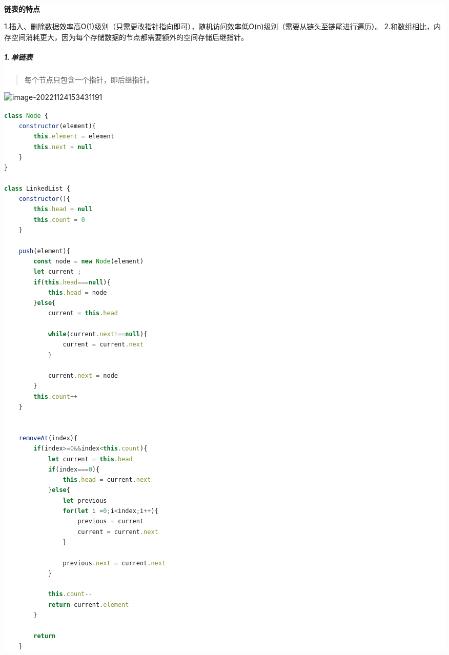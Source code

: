 

**链表的特点**

1.插入、删除数据效率高O(1)级别（只需更改指针指向即可），随机访问效率低O(n)级别（需要从链头至链尾进行遍历）。
2.和数组相比，内存空间消耗更大，因为每个存储数据的节点都需要额外的空间存储后继指针。

##### 1. 单链表

> 每个节点只包含一个指针，即后继指针。

![image-20221124153431191](%E7%AC%94%E8%AE%B0.assets/image-20221124153431191.png)

```js
class Node {
    constructor(element){
        this.element = element
        this.next = null
    }
}

class LinkedList {
    constructor(){
        this.head = null
        this.count = 0
    }

    push(element){
        const node = new Node(element)
        let current ;
        if(this.head===null){
            this.head = node
        }else{
            current = this.head

            while(current.next!==null){
                current = current.next
            }

            current.next = node
        }
        this.count++
    }


    removeAt(index){
        if(index>=0&&index<this.count){
            let current = this.head
            if(index===0){
                this.head = current.next
            }else{
                let previous 
                for(let i =0;i<index;i++){
                    previous = current
                    current = current.next
                }

                previous.next = current.next
            }

            this.count--
            return current.element
        }

        return 
    }
```